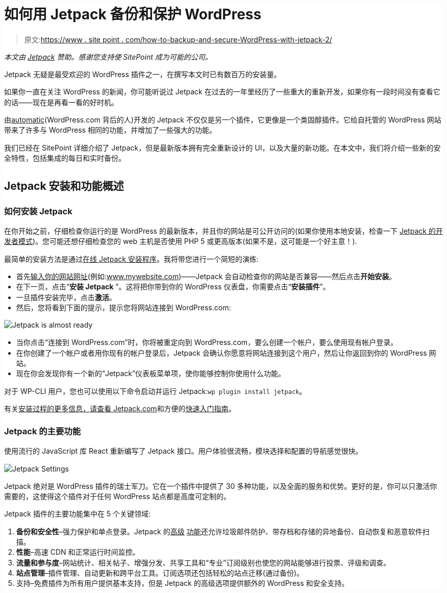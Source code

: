# 如何用 Jetpack 备份和保护 WordPress

> 原文:[https://www . site point . com/how-to-backup-and-secure-WordPress-with-jetpack-2/](https://www.sitepoint.com/how-to-backup-and-secure-wordpress-with-jetpack-2/)

*本文由 [Jetpack](https://jetpack.com/pricing/sitepoint/) 赞助。感谢您支持使 SitePoint 成为可能的公司。*

Jetpack 无疑是最受欢迎的 WordPress 插件之一，在撰写本文时已有数百万的安装量。

如果你一直在关注 WordPress 的新闻，你可能听说过 Jetpack 在过去的一年里经历了一些重大的重新开发，如果你有一段时间没有查看它的话——现在是再看一看的好时机。

由[automatic](https://automattic.com/)(WordPress.com 背后的人)开发的 Jetpack 不仅仅是另一个插件，它更像是一个类固醇插件。它给自托管的 WordPress 网站带来了许多与 WordPress 相同的功能，并增加了一些强大的功能。

我们已经在 SitePoint 详细介绍了 Jetpack，但是最新版本拥有完全重新设计的 UI，以及大量的新功能。在本文中，我们将介绍一些新的安全特性，包括集成的每日和实时备份。

## Jetpack 安装和功能概述

### 如何安装 Jetpack

在你开始之前，仔细检查你运行的是 WordPress 的最新版本，并且你的网站是可公开访问的(如果你使用本地安装，检查一下 [Jetpack 的开发者模式](https://jetpack.me/support/development-mode/))。您可能还想仔细检查您的 web 主机是否使用 PHP 5 或更高版本(如果不是，这可能是一个好主意！).

最简单的安装方法是通过[在线 Jetpack 安装程序](https://wordpress.com/jetpack/connect/install)。我将带您进行一个简短的演练:

*   首先[输入你的网站网址](https://wordpress.com/jetpack/connect/install)(例如:www.mywebsite.com)——Jetpack 会自动检查你的网站是否兼容——然后点击**开始安装**。
*   在下一页，点击“**安装 Jetpack** ”。这将把你带到你的 WordPress 仪表盘，你需要点击“**安装插件**”。
*   一旦插件安装完毕，点击**激活**。
*   然后，您将看到下面的提示，提示您将网站连接到 WordPress.com:

![Jetpack is almost ready](../Images/94c7cc4486d26507af0a76e77886e350.png)

*   当你点击“连接到 WordPress.com”时，你将被重定向到 WordPress.com，要么创建一个帐户，要么使用现有帐户登录。
*   在你创建了一个帐户或者用你现有的帐户登录后，Jetpack 会确认你愿意将网站连接到这个用户，然后让你返回到你的 WordPress 网站。
*   现在你会发现你有一个新的“Jetpack”仪表板菜单项，使你能够控制你使用什么功能。

对于 WP-CLI 用户，您也可以使用以下命令启动并运行 Jetpack:`wp plugin install jetpack`。

有关[安装过程的更多信息，请查看 Jetpack.com](https://jetpack.com/support/installing-jetpack/)和方便的[快速入门指南](https://jetpack.com/support/quick-start-guide/)。

### Jetpack 的主要功能

使用流行的 JavaScript 库 React 重新编写了 Jetpack 接口。用户体验很流畅，模块选择和配置的导航感觉很快。

![Jetpack Settings](../Images/d205671357dbbbf0c533e36670e5f742.png)

Jetpack 绝对是 WordPress 插件的瑞士军刀。它在一个插件中提供了 30 多种功能，以及全面的服务和优势。更好的是，你可以只激活你需要的，这使得这个插件对于任何 WordPress 站点都是高度可定制的。

Jetpack 插件的主要功能集中在 5 个关键领域:

1.  **备份和安全性**–强力保护和单点登录。Jetpack 的[高级](https://jetpack.com/install/premium/sitepoint/) [功能](https://jetpack.com/install/premium/sitepoint/)还允许垃圾邮件防护、带存档和存储的异地备份、自动恢复和恶意软件扫描。
2.  **性能**–高速 CDN 和正常运行时间监控。
3.  **流量和参与度**–网站统计、相关帖子、增强分发、共享工具和“专业”订阅级别也使您的网站能够进行投票、评级和调查。
4.  **站点管理**–插件管理、自动更新和跨平台工具。订阅选项还包括轻松的站点迁移(通过备份)。
5.  支持–免费插件为所有用户提供基本支持，但是 Jetpack 的高级选项提供额外的 WordPress 和安全支持。
